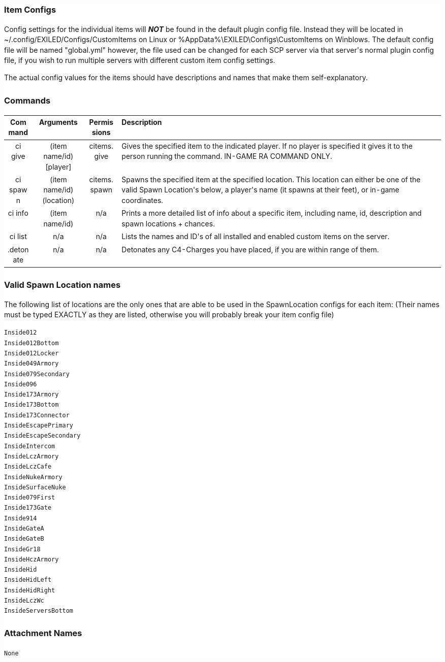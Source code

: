 ### Item Configs
Config settings for the individual items will ***NOT*** be found in the default plugin config file. Instead they will be located in ~/.config/EXILED/Configs/CustomItems on Linux or %AppData%\EXILED\Configs\CustomItems on Winblows.
The default config file will be named "global.yml" however, the file used can be changed for each SCP server via that server's normal plugin config file, if you wish to run multiple servers with different custom item config settings.

The actual config values for the items should have descriptions and names that make them self-explanatory.

### Commands
Command | Arguments | Permissions | Description
:---: | :---: | :---: | :------
ci give | (item name/id) [player] | citems.give | Gives the specified item to the indicated player. If no player is specified it gives it to the person running the command. IN-GAME RA COMMAND ONLY.
ci spawn | (item name/id) (location) | citems.spawn | Spawns the specified item at the specified location. This location can either be one of the valid Spawn Location's below, a player's name (it spawns at their feet), or in-game coordinates.
ci info | (item name/id) | n/a | Prints a more detailed list of info about a specific item, including name, id, description and spawn locations + chances.
ci list | n/a | n/a | Lists the names and ID's of all installed and enabled custom items on the server.
.detonate | n/a | n/a | Detonates any C4-Charges you have placed, if you are within range of them.

### Valid Spawn Location names
The following list of locations are the only ones that are able to be used in the SpawnLocation configs for each item:
(Their names must be typed EXACTLY as they are listed, otherwise you will probably break your item config file)
```
Inside012
Inside012Bottom
Inside012Locker
Inside049Armory
Inside079Secondary
Inside096
Inside173Armory
Inside173Bottom
Inside173Connector
InsideEscapePrimary
InsideEscapeSecondary
InsideIntercom
InsideLczArmory
InsideLczCafe
InsideNukeArmory
InsideSurfaceNuke
Inside079First
Inside173Gate
Inside914
InsideGateA
InsideGateB
InsideGr18
InsideHczArmory
InsideHid
InsideHidLeft
InsideHidRight
InsideLczWc
InsideServersBottom
```
### Attachment Names
```
None
```